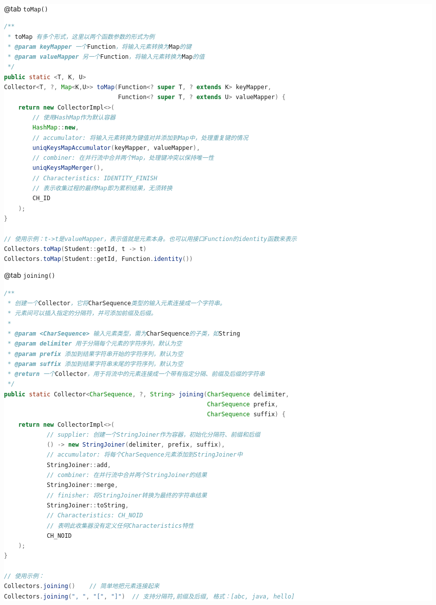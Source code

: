 
@tab `toMap()`
```java
/**
 * toMap 有多个形式，这里以两个函数参数的形式为例
 * @param keyMapper 一个Function，将输入元素转换为Map的键
 * @param valueMapper 另一个Function，将输入元素转换为Map的值
 */
public static <T, K, U>
Collector<T, ?, Map<K,U>> toMap(Function<? super T, ? extends K> keyMapper,
                                Function<? super T, ? extends U> valueMapper) {
    return new CollectorImpl<>( 
        // 使用HashMap作为默认容器
        HashMap::new,
        // accumulator: 将输入元素转换为键值对并添加到Map中，处理重复键的情况
        uniqKeysMapAccumulator(keyMapper, valueMapper),
        // combiner: 在并行流中合并两个Map，处理键冲突以保持唯一性
        uniqKeysMapMerger(),
        // Characteristics: IDENTITY_FINISH
        // 表示收集过程的最终Map即为累积结果，无须转换
        CH_ID
    );
}

// 使用示例：t->t是valueMapper，表示值就是元素本身。也可以用接口Function的identity函数来表示
Collectors.toMap(Student::getId, t -> t)
Collectors.toMap(Student::getId, Function.identity())
```

@tab `joining()`
```java
/**
 * 创建一个Collector，它将CharSequence类型的输入元素连接成一个字符串。
 * 元素间可以插入指定的分隔符，并可添加前缀及后缀。
 *
 * @param <CharSequence> 输入元素类型，需为CharSequence的子类，如String
 * @param delimiter 用于分隔每个元素的字符序列，默认为空
 * @param prefix 添加到结果字符串开始的字符序列，默认为空
 * @param suffix 添加到结果字符串末尾的字符序列，默认为空
 * @return 一个Collector，用于将流中的元素连接成一个带有指定分隔、前缀及后缀的字符串
 */
public static Collector<CharSequence, ?, String> joining(CharSequence delimiter,
                                                         CharSequence prefix,
                                                         CharSequence suffix) {
    return new CollectorImpl<>(
            // supplier: 创建一个StringJoiner作为容器，初始化分隔符、前缀和后缀
            () -> new StringJoiner(delimiter, prefix, suffix),
            // accumulator: 将每个CharSequence元素添加到StringJoiner中
            StringJoiner::add,
            // combiner: 在并行流中合并两个StringJoiner的结果
            StringJoiner::merge,
            // finisher: 将StringJoiner转换为最终的字符串结果
            StringJoiner::toString,
            // Characteristics: CH_NOID
            // 表明此收集器没有定义任何Characteristics特性
            CH_NOID
    );
}

// 使用示例：
Collectors.joining()    // 简单地把元素连接起来
Collectors.joining(", ", "[", "]")  // 支持分隔符,前缀及后缀, 格式：[abc, java, hello]
```
